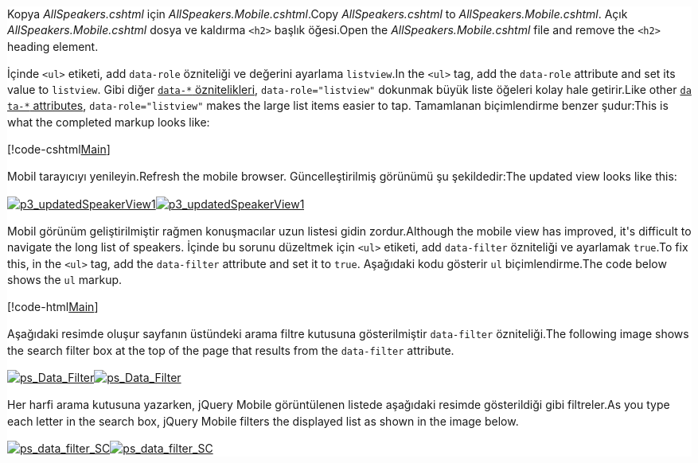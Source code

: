 <span data-ttu-id="27a86-296">Kopya *AllSpeakers.cshtml* için *AllSpeakers.Mobile.cshtml*.</span><span class="sxs-lookup"><span data-stu-id="27a86-296">Copy *AllSpeakers.cshtml* to *AllSpeakers.Mobile.cshtml*.</span></span> <span data-ttu-id="27a86-297">Açık *AllSpeakers.Mobile.cshtml* dosya ve kaldırma `<h2>` başlık öğesi.</span><span class="sxs-lookup"><span data-stu-id="27a86-297">Open the *AllSpeakers.Mobile.cshtml* file and remove the `<h2>` heading element.</span></span>

<span data-ttu-id="27a86-298">İçinde `<ul>` etiketi, add `data-role` özniteliği ve değerini ayarlama `listview`.</span><span class="sxs-lookup"><span data-stu-id="27a86-298">In the `<ul>` tag, add the `data-role` attribute and set its value to `listview`.</span></span> <span data-ttu-id="27a86-299">Gibi diğer [ `data-*` öznitelikleri](http://html5doctor.com/html5-custom-data-attributes/), `data-role="listview"` dokunmak büyük liste öğeleri kolay hale getirir.</span><span class="sxs-lookup"><span data-stu-id="27a86-299">Like other [`data-*` attributes](http://html5doctor.com/html5-custom-data-attributes/), `data-role="listview"` makes the large list items easier to tap.</span></span> <span data-ttu-id="27a86-300">Tamamlanan biçimlendirme benzer şudur:</span><span class="sxs-lookup"><span data-stu-id="27a86-300">This is what the completed markup looks like:</span></span>

[!code-cshtml[Main](aspnet-mvc-4-mobile-features/samples/sample19.cshtml)]

<span data-ttu-id="27a86-301">Mobil tarayıcıyı yenileyin.</span><span class="sxs-lookup"><span data-stu-id="27a86-301">Refresh the mobile browser.</span></span> <span data-ttu-id="27a86-302">Güncelleştirilmiş görünümü şu şekildedir:</span><span class="sxs-lookup"><span data-stu-id="27a86-302">The updated view looks like this:</span></span>

<span data-ttu-id="27a86-303">[![p3_updatedSpeakerView1](aspnet-mvc-4-mobile-features/_static/image35.png)](aspnet-mvc-4-mobile-features/_static/image34.png)</span><span class="sxs-lookup"><span data-stu-id="27a86-303">[![p3_updatedSpeakerView1](aspnet-mvc-4-mobile-features/_static/image35.png)](aspnet-mvc-4-mobile-features/_static/image34.png)</span></span>

<span data-ttu-id="27a86-304">Mobil görünüm geliştirilmiştir rağmen konuşmacılar uzun listesi gidin zordur.</span><span class="sxs-lookup"><span data-stu-id="27a86-304">Although the mobile view has improved, it's difficult to navigate the long list of speakers.</span></span> <span data-ttu-id="27a86-305">İçinde bu sorunu düzeltmek için `<ul>` etiketi, add `data-filter` özniteliği ve ayarlamak `true`.</span><span class="sxs-lookup"><span data-stu-id="27a86-305">To fix this, in the `<ul>` tag, add the `data-filter` attribute and set it to `true`.</span></span> <span data-ttu-id="27a86-306">Aşağıdaki kodu gösterir `ul` biçimlendirme.</span><span class="sxs-lookup"><span data-stu-id="27a86-306">The code below shows the `ul` markup.</span></span>

[!code-html[Main](aspnet-mvc-4-mobile-features/samples/sample20.html)]

<span data-ttu-id="27a86-307">Aşağıdaki resimde oluşur sayfanın üstündeki arama filtre kutusuna gösterilmiştir `data-filter` özniteliği.</span><span class="sxs-lookup"><span data-stu-id="27a86-307">The following image shows the search filter box at the top of the page that results from the `data-filter` attribute.</span></span>

<span data-ttu-id="27a86-308">[![ps_Data_Filter](aspnet-mvc-4-mobile-features/_static/image37.png)](aspnet-mvc-4-mobile-features/_static/image36.png)</span><span class="sxs-lookup"><span data-stu-id="27a86-308">[![ps_Data_Filter](aspnet-mvc-4-mobile-features/_static/image37.png)](aspnet-mvc-4-mobile-features/_static/image36.png)</span></span>

<span data-ttu-id="27a86-309">Her harfi arama kutusuna yazarken, jQuery Mobile görüntülenen listede aşağıdaki resimde gösterildiği gibi filtreler.</span><span class="sxs-lookup"><span data-stu-id="27a86-309">As you type each letter in the search box, jQuery Mobile filters the displayed list as shown in the image below.</span></span>

<span data-ttu-id="27a86-310">[![ps_data_filter_SC](aspnet-mvc-4-mobile-features/_static/image39.png)](aspnet-mvc-4-mobile-features/_static/image38.png)</span><span class="sxs-lookup"><span data-stu-id="27a86-310">[![ps_data_filter_SC](aspnet-mvc-4-mobile-features/_static/image39.png)](aspnet-mvc-4-mobile-features/_static/image38.png)</span></span>
